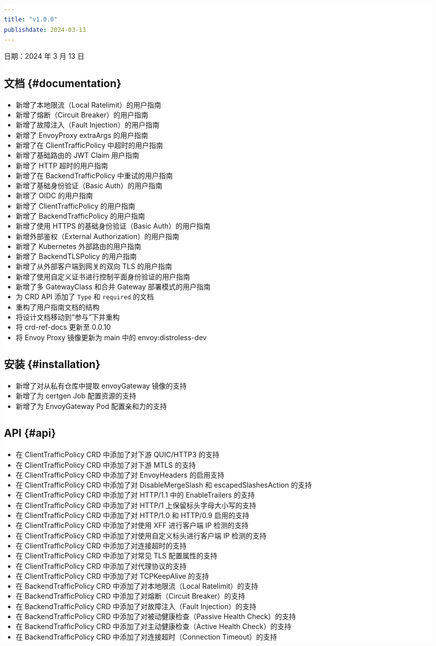 ```yaml
---
title: "v1.0.0"
publishdate: 2024-03-13
---
```


日期：2024 年 3 月 13 日

## 文档 {#documentation}

- 新增了本地限流（Local Ratelimit）的用户指南
- 新增了熔断（Circuit Breaker）的用户指南
- 新增了故障注入（Fault Injection）的用户指南
- 新增了 EnvoyProxy extraArgs 的用户指南
- 新增了在 ClientTrafficPolicy 中超时的用户指南
- 新增了基础路由的 JWT Claim 用户指南
- 新增了 HTTP 超时的用户指南
- 新增了在 BackendTrafficPolicy 中重试的用户指南
- 新增了基础身份验证（Basic Auth）的用户指南
- 新增了 OIDC 的用户指南
- 新增了 ClientTrafficPolicy 的用户指南
- 新增了 BackendTrafficPolicy 的用户指南
- 新增了使用 HTTPS 的基础身份验证（Basic Auth）的用户指南
- 新增外部鉴权（External Authorization）的用户指南
- 新增了 Kubernetes 外部路由的用户指南
- 新增了 BackendTLSPolicy 的用户指南
- 新增了从外部客户端到网关的双向 TLS 的用户指南
- 新增了使用自定义证书进行控制平面身份验证的用户指南
- 新增了多 GatewayClass 和合并 Gateway 部署模式的用户指南
- 为 CRD API 添加了 `Type` 和 `required` 的文档
- 重构了用户指南文档的结构
- 将设计文档移动到“参与”下并重构
- 将 crd-ref-docs 更新至 0.0.10
- 将 Envoy Proxy 镜像更新为 main 中的 envoy:distroless-dev

## 安装 {#installation}

- 新增了对从私有仓库中提取 envoyGateway 镜像的支持
- 新增了为 certgen Job 配置资源的支持
- 新增了为 EnvoyGateway Pod 配置亲和力的支持

## API {#api}

- 在 ClientTrafficPolicy CRD 中添加了对下游 QUIC/HTTP3 的支持
- 在 ClientTrafficPolicy CRD 中添加了对下游 MTLS 的支持
- 在 ClientTrafficPolicy CRD 中添加了对 EnvoyHeaders 的启用支持
- 在 ClientTrafficPolicy CRD 中添加了对 DisableMergeSlash 和 escapedSlashesAction 的支持
- 在 ClientTrafficPolicy CRD 中添加了对 HTTP/1.1 中的 EnableTrailers 的支持
- 在 ClientTrafficPolicy CRD 中添加了对 HTTP/1 上保留标头字母大小写的支持
- 在 ClientTrafficPolicy CRD 中添加了对 HTTP/1.0 和 HTTP/0.9 启用的支持
- 在 ClientTrafficPolicy CRD 中添加了对使用 XFF 进行客户端 IP 检测的支持
- 在 ClientTrafficPolicy CRD 中添加了对使用自定义标头进行客户端 IP 检测的支持
- 在 ClientTrafficPolicy CRD 中添加了对连接超时的支持
- 在 ClientTrafficPolicy CRD 中添加了对常见 TLS 配置属性的支持
- 在 ClientTrafficPolicy CRD 中添加了对代理协议的支持
- 在 ClientTrafficPolicy CRD 中添加了对 TCPKeepAlive 的支持
- 在 BackendTrafficPolicy CRD 中添加了对本地限流（Local Ratelimit）的支持
- 在 BackendTrafficPolicy CRD 中添加了对熔断（Circuit Breaker）的支持
- 在 BackendTrafficPolicy CRD 中添加了对故障注入（Fault Injection）的支持
- 在 BackendTrafficPolicy CRD 中添加了对被动健康检查（Passive Health Check）的支持
- 在 BackendTrafficPolicy CRD 中添加了对主动健康检查（Active Health Check）的支持
- 在 BackendTrafficPolicy CRD 中添加了对连接超时（Connection Timeout）的支持